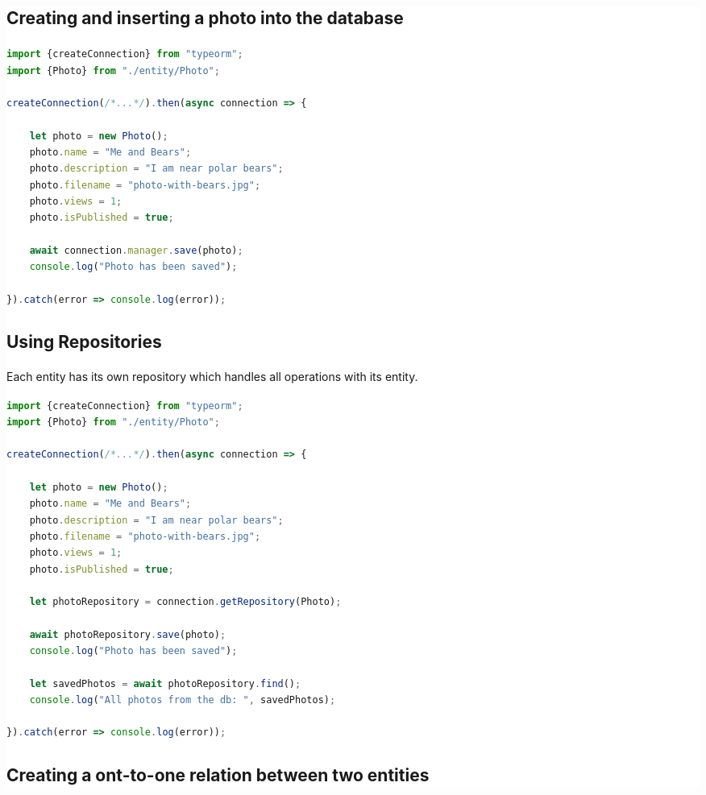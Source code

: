 ## Creating and inserting a photo into the database

```ts
import {createConnection} from "typeorm";
import {Photo} from "./entity/Photo";

createConnection(/*...*/).then(async connection => {

    let photo = new Photo();
    photo.name = "Me and Bears";
    photo.description = "I am near polar bears";
    photo.filename = "photo-with-bears.jpg";
    photo.views = 1;
    photo.isPublished = true;

    await connection.manager.save(photo);
    console.log("Photo has been saved");

}).catch(error => console.log(error));
```

## Using Repositories

Each entity has its own repository which handles all operations with its entity.

```ts
import {createConnection} from "typeorm";
import {Photo} from "./entity/Photo";

createConnection(/*...*/).then(async connection => {

    let photo = new Photo();
    photo.name = "Me and Bears";
    photo.description = "I am near polar bears";
    photo.filename = "photo-with-bears.jpg";
    photo.views = 1;
    photo.isPublished = true;

    let photoRepository = connection.getRepository(Photo);

    await photoRepository.save(photo);
    console.log("Photo has been saved");

    let savedPhotos = await photoRepository.find();
    console.log("All photos from the db: ", savedPhotos);

}).catch(error => console.log(error));
```

## Creating a ont-to-one relation between two entities
